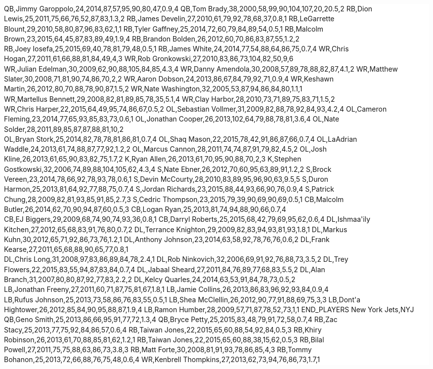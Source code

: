 QB,Jimmy Garoppolo,24,2014,87,57,95,90,80,47,0.9,4 
QB,Tom Brady,38,2000,58,99,90,104,107,20,20.5,2 
RB,Dion Lewis,25,2011,75,66,76,52,87,83,1.3,2 
RB,James Develin,27,2010,61,79,92,78,68,37,0.8,1 
RB,LeGarrette Blount,29,2010,58,80,87,96,83,62,1,1 
RB,Tyler Gaffney,25,2014,72,60,79,84,89,54,0.5,1 
RB,Malcolm Brown,23,2015,64,45,87,83,89,49,1.9,4 
RB,Brandon  Bolden,26,2012,60,70,86,83,87,55,1.2,2	 
RB,Joey  Iosefa,25,2015,69,40,78,81,79,48,0.5,1 
RB,James White,24,2014,77,54,88,64,86,75,0.7,4 
WR,Chris Hogan,27,2011,61,66,88,81,84,49,4,3 
WR,Rob  Gronkowski,27,2010,83,86,73,104,82,50,9,6	 
WR,Julian Edelman,30,2009,62,90,88,105,84,85,4.3,4 
WR,Danny Amendola,30,2008,57,89,78,88,82,87,4.1,2 
WR,Matthew Slater,30,2008,71,81,90,74,86,70,2,2 
WR,Aaron Dobson,24,2013,86,67,84,79,92,71,0.9,4 
WR,Keshawn Martin,26,2012,80,70,88,78,90,87,1.5,2 
WR,Nate  Washington,32,2005,53,87,94,86,84,80,1.1,1	 
WR,Martellus  Bennett,29,2008,82,81,89,85,78,35,5.1,4	 WR,Clay Harbor,28,2010,73,71,89,75,83,71,1.5,2	 
WR,Chris Harper,22,2015,64,49,95,74,86,67,0.5,2 
OL,Sebastian Vollmer,31,2009,82,88,78,92,84,93,4.2,4 
OL,Cameron Fleming,23,2014,77,65,93,85,83,73,0.6,1 
OL,Jonathan Cooper,26,2013,102,64,79,88,78,81,3.6,4 OL,Nate  Solder,28,2011,89,85,87,87,88,81,10,2	 
OL,Bryan Stork,25,2014,82,78,78,81,86,81,0.7,4 
OL,Shaq Mason,22,2015,78,42,91,86,87,66,0.7,4 
OL,LaAdrian Waddle,24,2013,61,74,88,87,77,92,1.2,2 OL,Marcus Cannon,28,2011,74,74,87,91,79,82,4.5,2 
OL,Josh Kline,26,2013,61,65,90,83,82,75,1.7,2 
K,Ryan Allen,26,2013,61,70,95,90,88,70,2,3 
K,Stephen Gostkowski,32,2006,74,89,88,104,105,62,4.3,4 
S,Nate Ebner,26,2012,70,60,95,63,89,91,1.2,2 
S,Brock Vereen,23,2014,78,66,92,78,93,78,0.6,1 
S,Devin McCourty,28,2010,83,89,95,96,90,63,9.5,5 
S,Duron Harmon,25,2013,81,64,92,77,88,75,0.7,4 
S,Jordan Richards,23,2015,88,44,93,66,90,76,0.9,4 
S,Patrick Chung,28,2009,82,81,93,85,91,85,2.7,3 
S,Cedric Thompson,23,2015,79,39,90,69,90,69,0.5,1 
CB,Malcolm Butler,26,2014,62,70,90,94,87,60,0.5,3 CB,Logan  Ryan,25,2013,81,74,94,88,90,66,0.7,4	 
CB,EJ Biggers,29,2009,68,74,90,74,93,36,0.8,1 
CB,Darryl Roberts,25,2015,68,42,79,69,95,62,0.6,4 
DL,Ishmaa'ily Kitchen,27,2012,65,68,83,91,76,80,0.7,2 
DL,Terrance Knighton,29,2009,82,83,94,93,81,93,1.8,1 
DL,Markus Kuhn,30,2012,65,71,92,86,73,76,1.2,1 
DL,Anthony Johnson,23,2014,63,58,92,78,76,76,0.6,2 DL,Frank  Kearse,27,2011,65,68,88,90,65,77,0.8,1	 
DL,Chris  Long,31,2008,97,83,86,89,84,78,2.4,1 
DL,Rob Ninkovich,32,2006,69,91,92,76,88,73,3.5,2 DL,Trey Flowers,22,2015,83,55,94,87,83,84,0.7,4 
DL,Jabaal Sheard,27,2011,84,76,89,77,68,83,5.5,2 DL,Alan Branch,31,2007,80,80,87,92,77,83,2.2,2 
DL,Kelcy  Quarles,24,2014,63,53,91,84,78,73,0.5,2	 
LB,Jonathan Freeny,27,2011,60,71,87,75,81,67,1.8,1 
LB,Jamie Collins,26,2013,86,83,96,92,93,84,0.9,4	 
LB,Rufus Johnson,25,2013,73,58,86,76,83,55,0.5,1 LB,Shea McClellin,26,2012,90,77,91,88,69,75,3,3 
LB,Dont'a Hightower,26,2012,85,84,90,95,88,87,1.9,4 
LB,Ramon Humber,28,2009,57,71,87,78,52,73,1,1 
END_PLAYERS 
New York Jets,NYJ 
QB,Geno Smith,25,2013,86,66,95,91,77,72,1.3,4 
QB,Bryce  Petty,25,2015,83,48,79,91,72,58,0.7,4 
RB,Zac Stacy,25,2013,77,75,92,84,86,57,0.6,4 
RB,Taiwan Jones,22,2015,65,60,88,54,92,84,0.5,3 
RB,Khiry Robinson,26,2013,61,70,88,85,81,62,1.2,1 
RB,Taiwan Jones,22,2015,65,60,88,38,15,62,0.5,3 
RB,Bilal Powell,27,2011,75,75,88,63,86,73,3.8,3 RB,Matt  Forte,30,2008,81,91,93,78,86,85,4,3 
RB,Tommy Bohanon,25,2013,72,66,88,76,75,48,0.6,4 
WR,Kenbrell Thompkins,27,2013,62,73,94,76,86,73,1.7,1 